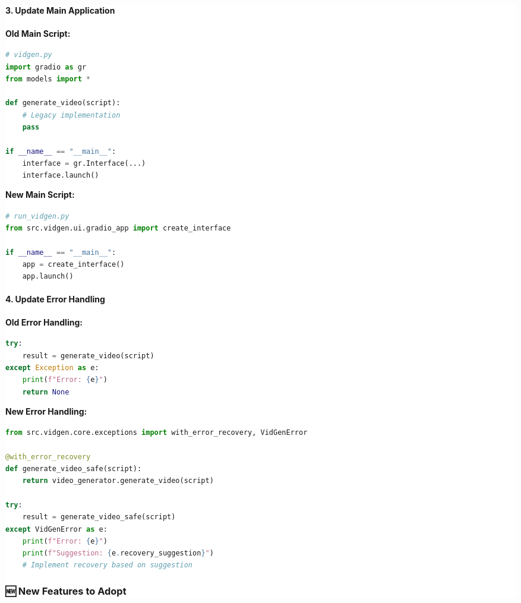 #### 3. Update Main Application

**Old Main Script:**
```python
# vidgen.py
import gradio as gr
from models import *

def generate_video(script):
    # Legacy implementation
    pass

if __name__ == "__main__":
    interface = gr.Interface(...)
    interface.launch()
```

**New Main Script:**
```python
# run_vidgen.py
from src.vidgen.ui.gradio_app import create_interface

if __name__ == "__main__":
    app = create_interface()
    app.launch()
```

#### 4. Update Error Handling

**Old Error Handling:**
```python
try:
    result = generate_video(script)
except Exception as e:
    print(f"Error: {e}")
    return None
```

**New Error Handling:**
```python
from src.vidgen.core.exceptions import with_error_recovery, VidGenError

@with_error_recovery
def generate_video_safe(script):
    return video_generator.generate_video(script)

try:
    result = generate_video_safe(script)
except VidGenError as e:
    print(f"Error: {e}")
    print(f"Suggestion: {e.recovery_suggestion}")
    # Implement recovery based on suggestion
```

### 🆕 New Features to Adopt
